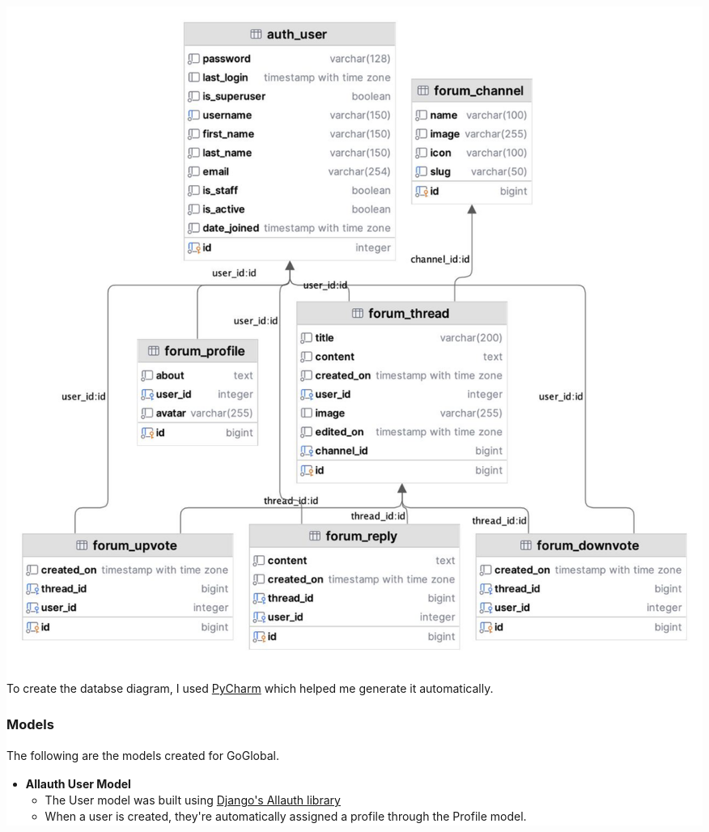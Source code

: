 ![screenshot](docs/database_diagram.jpg)

To create the databse diagram, I used [PyCharm](https://www.jetbrains.com/pycharm/) which helped me generate it automatically.

 ### Models

The following are the models created for GoGlobal.

- **Allauth User Model**
    - The User model was built using [Django's Allauth library](https://django-allauth.readthedocs.io/en/latest/overview.html)
    - When a user is created, they're automatically assigned a profile through the Profile model.

